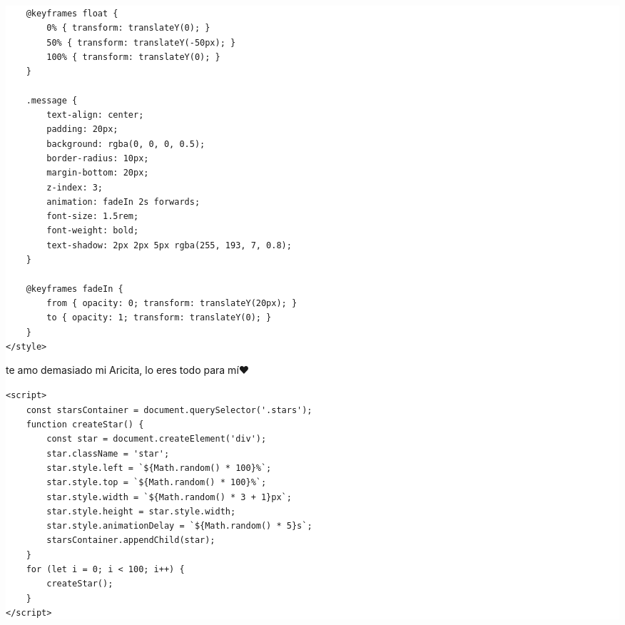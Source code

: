        @keyframes float {
            0% { transform: translateY(0); }
            50% { transform: translateY(-50px); }
            100% { transform: translateY(0); }
        }

        .message {
            text-align: center;
            padding: 20px;
            background: rgba(0, 0, 0, 0.5);
            border-radius: 10px;
            margin-bottom: 20px;
            z-index: 3;
            animation: fadeIn 2s forwards;
            font-size: 1.5rem;
            font-weight: bold;
            text-shadow: 2px 2px 5px rgba(255, 193, 7, 0.8);
        }

        @keyframes fadeIn {
            from { opacity: 0; transform: translateY(20px); }
            to { opacity: 1; transform: translateY(0); }
        }
    </style>
</head>
<body>
    <div class="stars"></div>
    <div class="sunflower-container">
        <div class="sunflower" style="animation-delay: 1s;"></div>
        <div class="sunflower" style="animation-delay: 3s;"></div>
        <div class="sunflower" style="animation-delay: 5s;"></div>
    </div>
    <div class="message">
        <p>te amo demasiado mi Aricita, lo eres todo para mí❤️</p>
    </div>

    <script>
        const starsContainer = document.querySelector('.stars');
        function createStar() {
            const star = document.createElement('div');
            star.className = 'star';
            star.style.left = `${Math.random() * 100}%`;
            star.style.top = `${Math.random() * 100}%`;
            star.style.width = `${Math.random() * 3 + 1}px`;
            star.style.height = star.style.width;
            star.style.animationDelay = `${Math.random() * 5}s`;
            starsContainer.appendChild(star);
        }
        for (let i = 0; i < 100; i++) {
            createStar();
        }
    </script>
</body>
</html>
